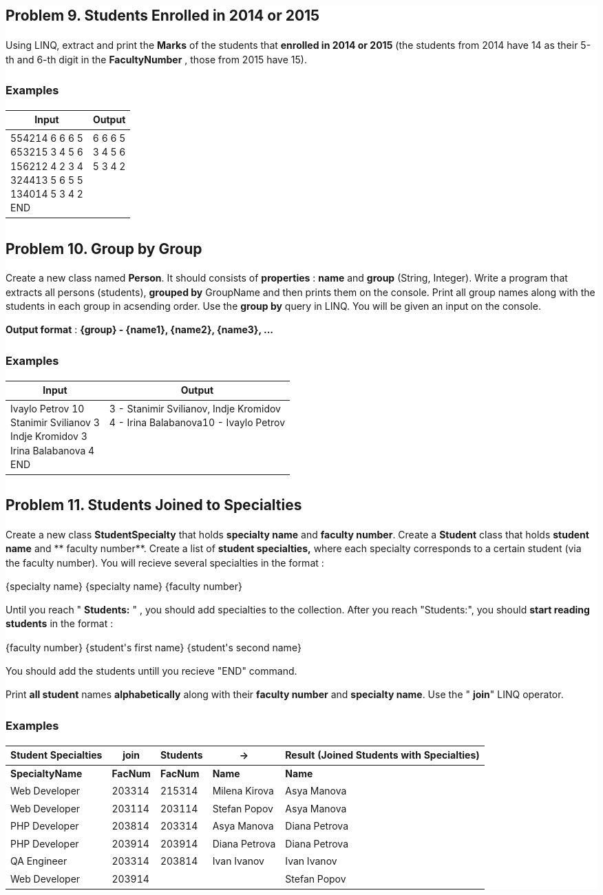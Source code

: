 ## Problem 9. Students Enrolled in 2014 or 2015

Using LINQ, extract and print the **Marks** of the students that **enrolled in 2014 or 2015** (the students from 2014 have 14 as their 5-th and 6-th digit in the **FacultyNumber** , those from 2015 have 15).

### Examples

| **Input** | **Output** |
| --- | --- |
| 554214 6 6 6 5<br/> 653215 3 4 5 6<br/> 156212 4 2 3 4<br/> 324413 5 6 5 5<br/> 134014 5 3 4 2<br/> END | 6 6 6 5<br/> 3 4 5 6<br/> 5 3 4 2 |

## Problem 10. Group by Group

Create a new class named **Person**. It should consists of **properties** : **name** and **group** (String, Integer). Write a program that extracts all persons (students), **grouped by** GroupName and then prints them on the console. Print all group names along with the students in each group in acsending order. Use the **group by** query in LINQ. You will be given an input on the console.

**Output format** : **{group} - {name1}, {name2}, {name3}, ...**

### Examples

| **Input** | **Output** |
| --- | --- |
| Ivaylo Petrov 10<br/> Stanimir Svilianov 3<br/> Indje Kromidov 3<br/> Irina Balabanova 4<br/> END | 3 - Stanimir Svilianov, Indje Kromidov<br/> 4 - Irina Balabanova10 - Ivaylo Petrov |

## Problem 11. Students Joined to Specialties

Create a new class **StudentSpecialty** that holds **specialty name** and **faculty number**. Create a **Student** class that holds **student name** and ** faculty number**. Create a list of **student specialties,** where each specialty corresponds to a certain student (via the faculty number). You will recieve several specialties in the format :

 {specialty name} {specialty name} {faculty number}

Until you reach &quot; **Students:** &quot; , you should add specialties to the collection. After you reach &quot;Students:&quot;, you should **start reading students** in the format :

 {faculty number} {student&#39;s first name} {student&#39;s second name}

You should add the students untill you recieve &quot;END&quot; command.

Print **all student** names **alphabetically** along with their **faculty number** and **specialty name**. Use the &quot; **join**&quot; LINQ operator.

### Examples

| **Student Specialties** | **join** | **Students** | **→** | **Result (Joined Students with Specialties)** |
| --- | --- | --- | --- | --- |
| **SpecialtyName** | **FacNum** | **FacNum** | **Name** | **Name** | **FacNum** | **Specialty** |
| Web Developer | 203314 | 215314 | Milena Kirova | Asya Manova | 203314 | Web Developer |
| Web Developer | 203114 | 203114 | Stefan Popov | Asya Manova | 203314 | QA Engineer |
| PHP Developer | 203814 | 203314 | Asya Manova | Diana Petrova | 203914 | PHP Developer |
| PHP Developer | 203914 | 203914 | Diana Petrova | Diana Petrova | 203914 | Web Developer |
| QA Engineer | 203314 | 203814 | Ivan Ivanov | Ivan Ivanov | 203814 | PHP Developer |
| Web Developer | 203914 |   |   | Stefan Popov | 203114 | Web Developer |
